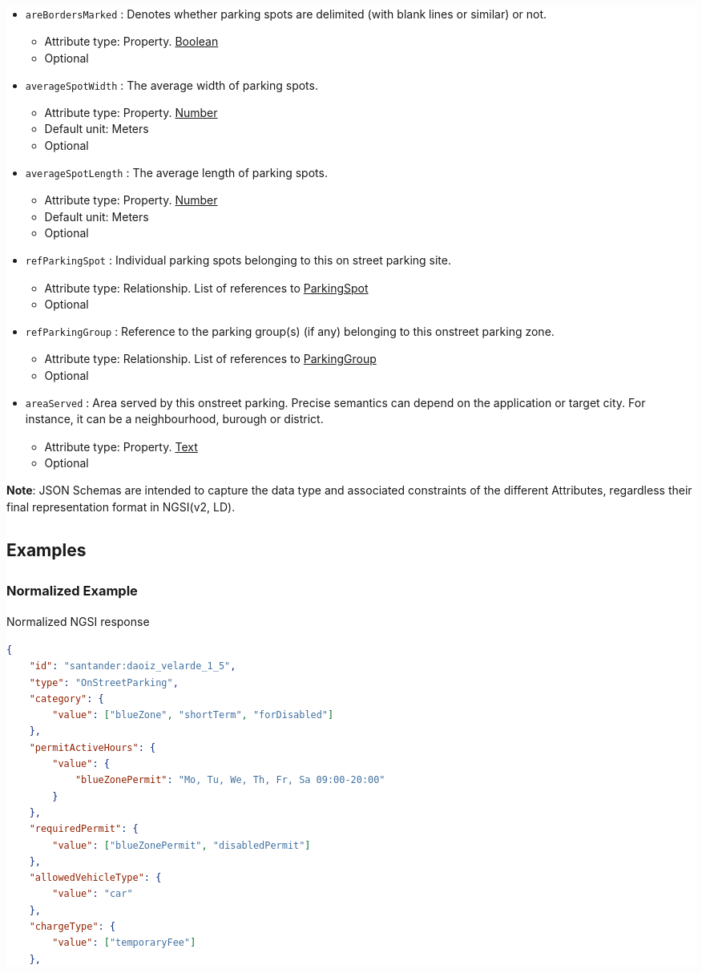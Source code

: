 -   `areBordersMarked` : Denotes whether parking spots are delimited (with blank
    lines or similar) or not.

    -   Attribute type: Property. [Boolean](https://schema.org/Boolean)
    -   Optional

-   `averageSpotWidth` : The average width of parking spots.

    -   Attribute type: Property. [Number](http://schema.org/Number)
    -   Default unit: Meters
    -   Optional

-   `averageSpotLength` : The average length of parking spots.

    -   Attribute type: Property. [Number](http://schema.org/Number)
    -   Default unit: Meters
    -   Optional

-   `refParkingSpot` : Individual parking spots belonging to this on street
    parking site.

    -   Attribute type: Relationship. List of references to
        [ParkingSpot](../../ParkingSpot/doc/spec.md)
    -   Optional

-   `refParkingGroup` : Reference to the parking group(s) (if any) belonging to
    this onstreet parking zone.

    -   Attribute type: Relationship. List of references to
        [ParkingGroup](../../ParkingGroup/doc/spec.md)
    -   Optional

-   `areaServed` : Area served by this onstreet parking. Precise semantics can
    depend on the application or target city. For instance, it can be a
    neighbourhood, burough or district.
    -   Attribute type: Property. [Text](http://schema.org/Text)
    -   Optional

**Note**: JSON Schemas are intended to capture the data type and associated
constraints of the different Attributes, regardless their final representation
format in NGSI(v2, LD).

## Examples

### Normalized Example

Normalized NGSI response

```json
{
    "id": "santander:daoiz_velarde_1_5",
    "type": "OnStreetParking",
    "category": {
        "value": ["blueZone", "shortTerm", "forDisabled"]
    },
    "permitActiveHours": {
        "value": {
            "blueZonePermit": "Mo, Tu, We, Th, Fr, Sa 09:00-20:00"
        }
    },
    "requiredPermit": {
        "value": ["blueZonePermit", "disabledPermit"]
    },
    "allowedVehicleType": {
        "value": "car"
    },
    "chargeType": {
        "value": ["temporaryFee"]
    },
```
